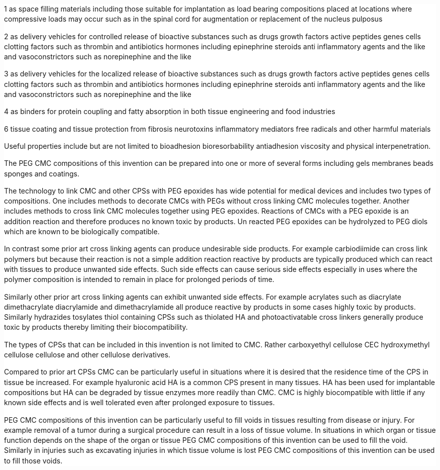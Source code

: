  1 as space filling materials including those suitable for implantation as load bearing compositions placed at locations where compressive loads may occur such as in the spinal cord for augmentation or replacement of the nucleus pulposus 

 2 as delivery vehicles for controlled release of bioactive substances such as drugs growth factors active peptides genes cells clotting factors such as thrombin and antibiotics hormones including epinephrine steroids anti inflammatory agents and the like and vasoconstrictors such as norepinephine and the like 

 3 as delivery vehicles for the localized release of bioactive substances such as drugs growth factors active peptides genes cells clotting factors such as thrombin and antibiotics hormones including epinephrine steroids anti inflammatory agents and the like and vasoconstrictors such as norepinephine and the like 

 4 as binders for protein coupling and fatty absorption in both tissue engineering and food industries 

 6 tissue coating and tissue protection from fibrosis neurotoxins inflammatory mediators free radicals and other harmful materials 

Useful properties include but are not limited to bioadhesion bioresorbability antiadhesion viscosity and physical interpenetration.

The PEG CMC compositions of this invention can be prepared into one or more of several forms including gels membranes beads sponges and coatings.

The technology to link CMC and other CPSs with PEG epoxides has wide potential for medical devices and includes two types of compositions. One includes methods to decorate CMCs with PEGs without cross linking CMC molecules together. Another includes methods to cross link CMC molecules together using PEG epoxides. Reactions of CMCs with a PEG epoxide is an addition reaction and therefore produces no known toxic by products. Un reacted PEG epoxides can be hydrolyzed to PEG diols which are known to be biologically compatible.

In contrast some prior art cross linking agents can produce undesirable side products. For example carbiodiimide can cross link polymers but because their reaction is not a simple addition reaction reactive by products are typically produced which can react with tissues to produce unwanted side effects. Such side effects can cause serious side effects especially in uses where the polymer composition is intended to remain in place for prolonged periods of time.

Similarly other prior art cross linking agents can exhibit unwanted side effects. For example acrylates such as diacrylate dimethacrylate diacrylamide and dimethacrylamide all produce reactive by products in some cases highly toxic by products. Similarly hydrazides tosylates thiol containing CPSs such as thiolated HA and photoactivatable cross linkers generally produce toxic by products thereby limiting their biocompatibility.

The types of CPSs that can be included in this invention is not limited to CMC. Rather carboxyethyl cellulose CEC hydroxymethyl cellulose cellulose and other cellulose derivatives.

Compared to prior art CPSs CMC can be particularly useful in situations where it is desired that the residence time of the CPS in tissue be increased. For example hyaluronic acid HA is a common CPS present in many tissues. HA has been used for implantable compositions but HA can be degraded by tissue enzymes more readily than CMC. CMC is highly biocompatible with little if any known side effects and is well tolerated even after prolonged exposure to tissues.

PEG CMC compositions of this invention can be particularly useful to fill voids in tissues resulting from disease or injury. For example removal of a tumor during a surgical procedure can result in a loss of tissue volume. In situations in which organ or tissue function depends on the shape of the organ or tissue PEG CMC compositions of this invention can be used to fill the void. Similarly in injuries such as excavating injuries in which tissue volume is lost PEG CMC compositions of this invention can be used to fill those voids.
